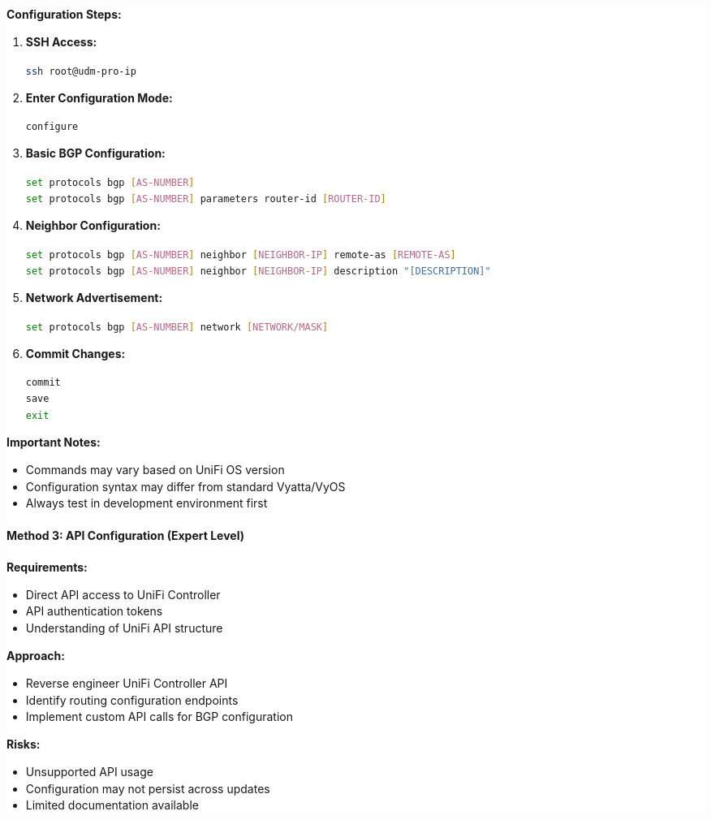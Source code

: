 **Configuration Steps:**

1. **SSH Access:**
   ```bash
   ssh root@udm-pro-ip
   ```

2. **Enter Configuration Mode:**
   ```bash
   configure
   ```

3. **Basic BGP Configuration:**
   ```bash
   set protocols bgp [AS-NUMBER]
   set protocols bgp [AS-NUMBER] parameters router-id [ROUTER-ID]
   ```

4. **Neighbor Configuration:**
   ```bash
   set protocols bgp [AS-NUMBER] neighbor [NEIGHBOR-IP] remote-as [REMOTE-AS]
   set protocols bgp [AS-NUMBER] neighbor [NEIGHBOR-IP] description "[DESCRIPTION]"
   ```

5. **Network Advertisement:**
   ```bash
   set protocols bgp [AS-NUMBER] network [NETWORK/MASK]
   ```

6. **Commit Changes:**
   ```bash
   commit
   save
   exit
   ```

**Important Notes:**
- Commands may vary based on UniFi OS version
- Configuration syntax may differ from standard Vyatta/VyOS
- Always test in development environment first

#### Method 3: API Configuration (Expert Level)

**Requirements:**
- Direct API access to UniFi Controller
- API authentication tokens
- Understanding of UniFi API structure

**Approach:**
- Reverse engineer UniFi Controller API
- Identify routing configuration endpoints
- Implement custom API calls for BGP configuration

**Risks:**
- Unsupported API usage
- Configuration may not persist across updates
- Limited documentation available
